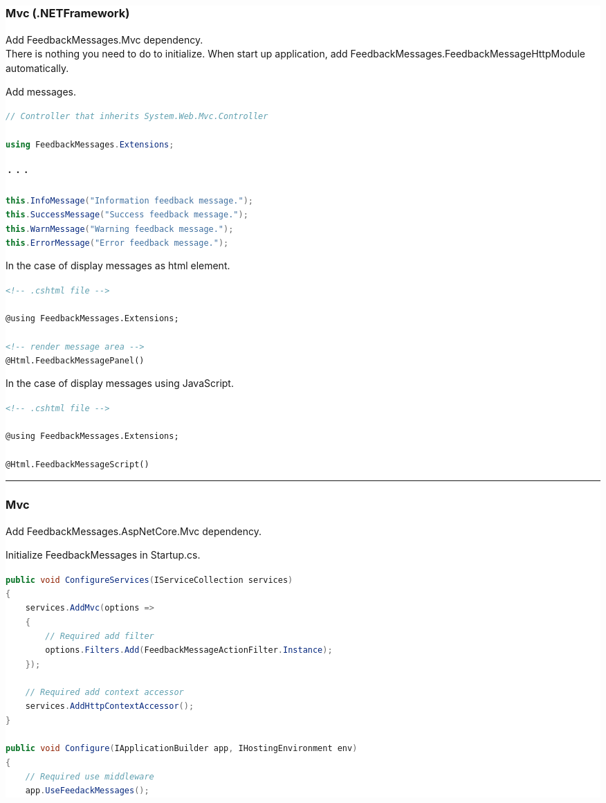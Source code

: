 

### Mvc (.NETFramework)

Add FeedbackMessages.Mvc dependency.  
There is nothing you need to do to initialize. When start up application, add FeedbackMessages.FeedbackMessageHttpModule automatically.

Add messages.
```C#
// Controller that inherits System.Web.Mvc.Controller

using FeedbackMessages.Extensions;

・・・

this.InfoMessage("Information feedback message.");
this.SuccessMessage("Success feedback message.");
this.WarnMessage("Warning feedback message.");
this.ErrorMessage("Error feedback message.");

```

In the case of display messages as html element.
```xml
<!-- .cshtml file -->

@using FeedbackMessages.Extensions;

<!-- render message area -->
@Html.FeedbackMessagePanel()

```

In the case of display messages using JavaScript. 
```xml
<!-- .cshtml file -->

@using FeedbackMessages.Extensions;

@Html.FeedbackMessageScript()
```


---


### Mvc
Add FeedbackMessages.AspNetCore.Mvc dependency.

Initialize FeedbackMessages in Startup.cs.
```C#
public void ConfigureServices(IServiceCollection services)
{
    services.AddMvc(options =>
    {
        // Required add filter
        options.Filters.Add(FeedbackMessageActionFilter.Instance);
    });

    // Required add context accessor
    services.AddHttpContextAccessor();
}

public void Configure(IApplicationBuilder app, IHostingEnvironment env)
{
    // Required use middleware
    app.UseFeedackMessages();
```